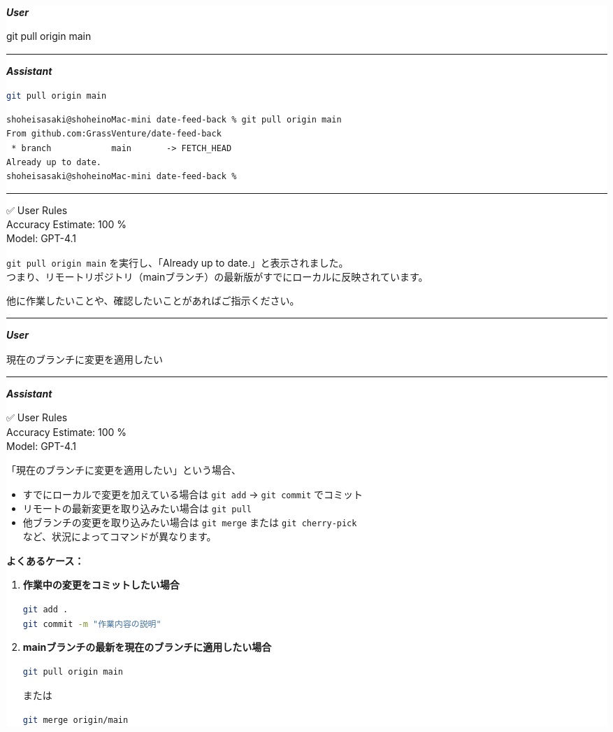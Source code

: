 
_**User**_

git pull origin main

---

_**Assistant**_

```bash
git pull origin main
```

```
shoheisasaki@shoheinoMac-mini date-feed-back % git pull origin main
From github.com:GrassVenture/date-feed-back
 * branch            main       -> FETCH_HEAD
Already up to date.
shoheisasaki@shoheinoMac-mini date-feed-back %
```

---

✅ User Rules  
Accuracy Estimate: 100 %  
Model: GPT-4.1  

`git pull origin main` を実行し、「Already up to date.」と表示されました。  
つまり、リモートリポジトリ（mainブランチ）の最新版がすでにローカルに反映されています。

他に作業したいことや、確認したいことがあればご指示ください。

---

_**User**_

現在のブランチに変更を適用したい

---

_**Assistant**_

✅ User Rules  
Accuracy Estimate: 100 %  
Model: GPT-4.1  

「現在のブランチに変更を適用したい」という場合、  
- すでにローカルで変更を加えている場合は `git add` → `git commit` でコミット  
- リモートの最新変更を取り込みたい場合は `git pull`  
- 他ブランチの変更を取り込みたい場合は `git merge` または `git cherry-pick`  
など、状況によってコマンドが異なります。

**よくあるケース：**
1. **作業中の変更をコミットしたい場合**  
   ```sh
   git add .
   git commit -m "作業内容の説明"
   ```

2. **mainブランチの最新を現在のブランチに適用したい場合**  
   ```sh
   git pull origin main
   ```
   または
   ```sh
   git merge origin/main
   ```
